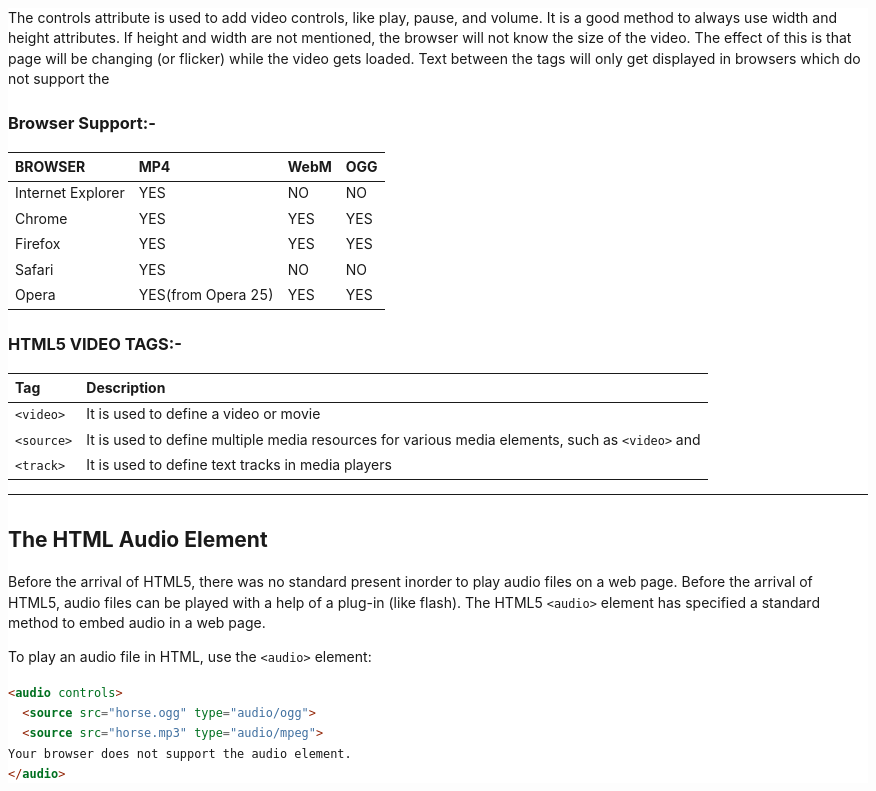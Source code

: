 The controls attribute is used to add video controls, like play, pause, and volume.
It is a good method to always use width and height attributes.
If height and width are not mentioned, the browser will not know the size of the video. The effect of this is that page will be changing (or flicker) while the video gets loaded.
Text between the <video> and </video> tags will only get displayed in browsers which do not support the <video> element.
Multiple <source> elements can be used to link different video files. The browser will be using the first recognized format.
  
  
  
  
### Browser Support:-
  
  
| BROWSER | MP4  | WebM  |  OGG  |
| :----- | :- | :- | :- |
| Internet Explorer | YES | NO | NO |
| Chrome | YES | YES | YES |
| Firefox | YES | YES | YES |
| Safari | YES | NO | NO |
| Opera | YES(from Opera 25) | YES | YES |
  
  
  
### HTML5 VIDEO TAGS:-
  
| Tag | Description  |
| :----- | :- |
| `<video>` | It is used to define a video or movie  |
| `<source>` |It is used to define multiple media resources for various media elements, such as `<video>` and <audio>  |
| `<track>` | It is used to define text tracks in media players  |
  
  
-------
  
  
## The HTML Audio Element
  
Before the arrival of HTML5, there was no standard present inorder to play audio files on a web page.
Before the arrival of HTML5, audio files can be played with a help of a plug-in (like flash).
The HTML5 `<audio>` element has specified a standard method to embed audio in a web page.
  
To play an audio file in HTML, use the `<audio>` element:
  
```html
<audio controls>
  <source src="horse.ogg" type="audio/ogg">
  <source src="horse.mp3" type="audio/mpeg">
Your browser does not support the audio element.
</audio>
```
  